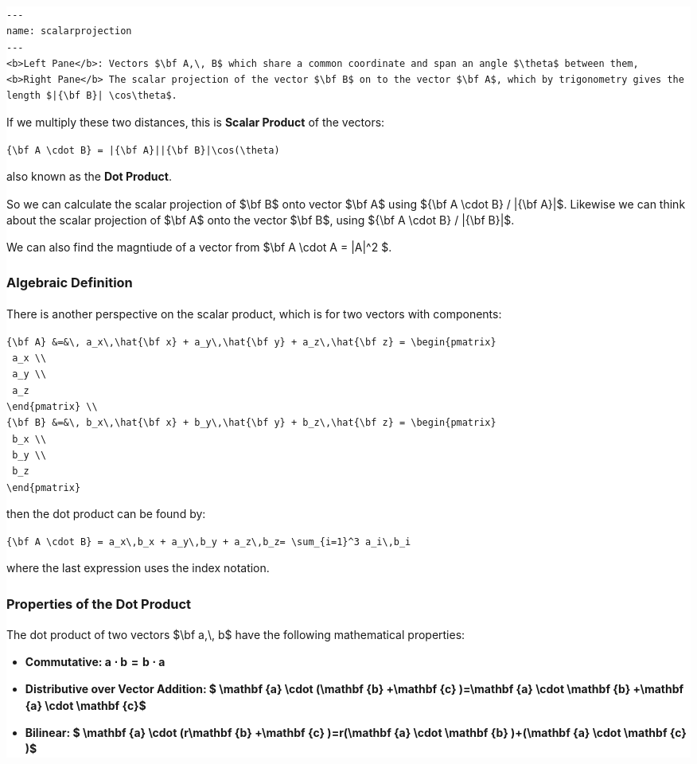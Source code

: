 ```{figure} ../figures/scalarprojection.png
---
name: scalarprojection
---
<b>Left Pane</b>: Vectors $\bf A,\, B$ which share a common coordinate and span an angle $\theta$ between them,
<b>Right Pane</b> The scalar projection of the vector $\bf B$ on to the vector $\bf A$, which by trigonometry gives the length $|{\bf B}| \cos\theta$.
```

If we multiply these two distances, this is <b>Scalar Product</b> of the vectors:

```{math}
{\bf A \cdot B} = |{\bf A}||{\bf B}|\cos(\theta)
```
also known as the <b>Dot Product</b>.

So we can calculate the scalar projection of $\bf B$ onto vector $\bf A$ using ${\bf A \cdot B} / |{\bf A}|$.  Likewise we can think about the scalar projection of $\bf A$ onto the vector 
$\bf B$, using ${\bf A \cdot B} / |{\bf B}|$.

We can also find the magntiude of a vector from $\bf A \cdot A = |A|^2 $.

### Algebraic Definition
There is another perspective on the scalar product, which is for two vectors with components:
```{math}
{\bf A} &=&\, a_x\,\hat{\bf x} + a_y\,\hat{\bf y} + a_z\,\hat{\bf z} = \begin{pmatrix}
 a_x \\
 a_y \\
 a_z 
\end{pmatrix} \\
{\bf B} &=&\, b_x\,\hat{\bf x} + b_y\,\hat{\bf y} + b_z\,\hat{\bf z} = \begin{pmatrix}
 b_x \\
 b_y \\
 b_z 
\end{pmatrix}
```
then the dot product can be found by:
```{math}
{\bf A \cdot B} = a_x\,b_x + a_y\,b_y + a_z\,b_z= \sum_{i=1}^3 a_i\,b_i
```
where the last expression uses the index notation.

### Properties of the Dot Product

The dot product of two vectors $\bf a,\, b$ have the following mathematical properties:

- <b>Commutative:
$\mathbf {a} \cdot \mathbf {b} = \mathbf {b} \cdot \mathbf {a}$

- Distributive over Vector Addition:
$  \mathbf {a} \cdot (\mathbf {b} +\mathbf {c} )=\mathbf {a} \cdot \mathbf {b} +\mathbf {a} \cdot \mathbf {c}$

- Bilinear:
$ \mathbf {a} \cdot (r\mathbf {b} +\mathbf {c} )=r(\mathbf {a} \cdot \mathbf {b} )+(\mathbf {a} \cdot \mathbf {c} )$
